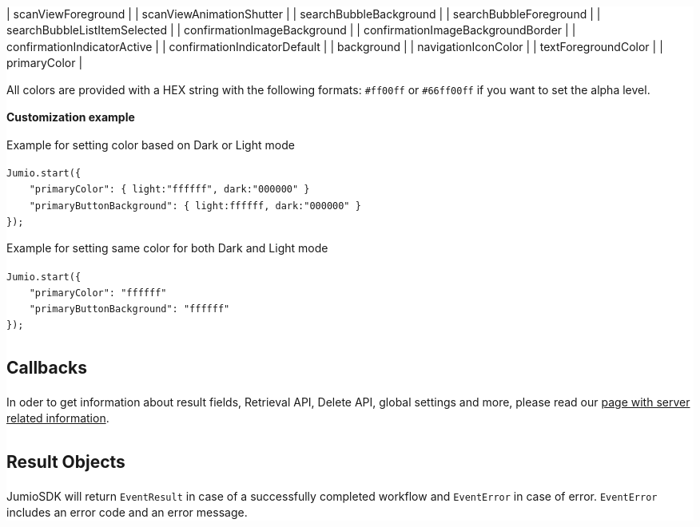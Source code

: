 | scanViewForeground                              |
| scanViewAnimationShutter                        |
| searchBubbleBackground                          |
| searchBubbleForeground                          |
| searchBubbleListItemSelected                    |
| confirmationImageBackground                     |
| confirmationImageBackgroundBorder               |
| confirmationIndicatorActive                     |
| confirmationIndicatorDefault                    |
| background                                      |
| navigationIconColor                             |
| textForegroundColor                             |
| primaryColor                                    |

All colors are provided with a HEX string with the following formats: `#ff00ff` or `#66ff00ff` if you want to set the alpha level.

**Customization example**

Example for setting color based on Dark or Light mode
```
Jumio.start({
    "primaryColor": { light:"ffffff", dark:"000000" }
    "primaryButtonBackground": { light:ffffff, dark:"000000" }
});
```

Example for setting same color for both Dark and Light mode
```
Jumio.start({
    "primaryColor": "ffffff"
    "primaryButtonBackground": "ffffff"
});
```

## Callbacks
In oder to get information about result fields, Retrieval API, Delete API, global settings and more, please read our [page with server related information](https://github.com/Jumio/implementation-guides/blob/master/api-guide/api_guide.md#callback).

## Result Objects
JumioSDK will return `EventResult` in case of a successfully completed workflow and `EventError` in case of error. `EventError` includes an error code and an error message.
